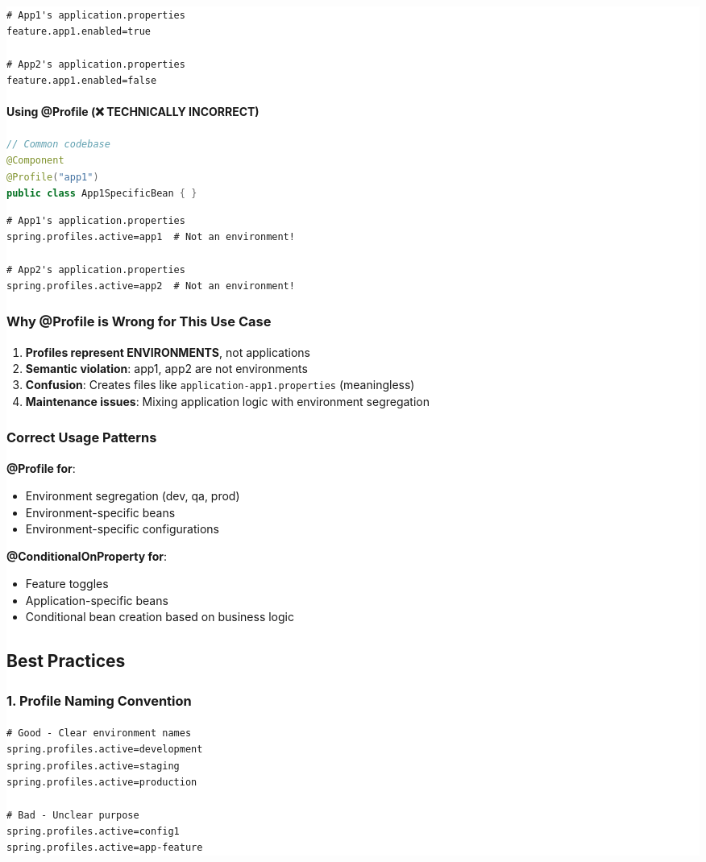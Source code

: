 ```properties
# App1's application.properties
feature.app1.enabled=true

# App2's application.properties
feature.app1.enabled=false
```

#### Using @Profile (❌ TECHNICALLY INCORRECT)
```java
// Common codebase
@Component
@Profile("app1")
public class App1SpecificBean { }
```

```properties
# App1's application.properties
spring.profiles.active=app1  # Not an environment!

# App2's application.properties
spring.profiles.active=app2  # Not an environment!
```

### Why @Profile is Wrong for This Use Case

1. **Profiles represent ENVIRONMENTS**, not applications
2. **Semantic violation**: app1, app2 are not environments
3. **Confusion**: Creates files like `application-app1.properties` (meaningless)
4. **Maintenance issues**: Mixing application logic with environment segregation

### Correct Usage Patterns

**@Profile for**:
- Environment segregation (dev, qa, prod)
- Environment-specific beans
- Environment-specific configurations

**@ConditionalOnProperty for**:
- Feature toggles
- Application-specific beans
- Conditional bean creation based on business logic

## Best Practices

### 1. Profile Naming Convention
```properties
# Good - Clear environment names
spring.profiles.active=development
spring.profiles.active=staging
spring.profiles.active=production

# Bad - Unclear purpose
spring.profiles.active=config1
spring.profiles.active=app-feature
```
